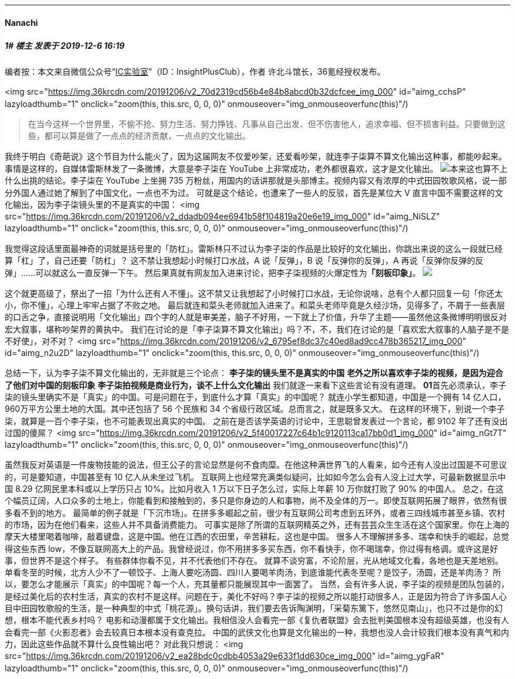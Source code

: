 

-----

####  Nanachi  
##### 1#       楼主       发表于 2019-12-6 16:19



编者按：本文来自微信公众号“[IC实验室](https://mp.weixin.qq.com/s/t6m3tHkwhAFJG5-YTXms0w)”（ID：InsightPlusClub），作者 许北斗馆长，36氪经授权发布。

<img src="https://img.36krcdn.com/20191206/v2_70d2319cd56b4e84b8abcd0b32dcfcee_img_000" id="aimg_cchsP" lazyloadthumb="1" onclick="zoom(this, this.src, 0, 0, 0)" onmouseover="img_onmouseoverfunc(this)"/)


<blockquote>在当今这样一个世界里，不偷不抢、努力生活、努力挣钱、凡事从自己出发、但不伤害他人，追求幸福、但不损害利益。只要做到这些，都可以算是做了一点点的经济贡献，一点点的文化输出。
</blockquote>我终于明白《奇葩说》这个节目为什么能火了，因为这届网友不仅爱吵架，还爱看吵架，就连李子柒算不算文化输出这种事，都能吵起来。
事情是这样的，自媒体雷斯林发了一条微博，大意是李子柒在 YouTube 上非常成功，老外都很喜欢，这才是文化输出。
<img src="https://img.36krcdn.com/20191206/v2_0940fc30c9b24a95a0ed91201514638c_img_000" id="aimg_TNCD2" lazyloadthumb="1" onclick="zoom(this, this.src, 0, 0, 0)" onmouseover="img_onmouseoverfunc(this)"/)

本来这也算不上什么出挑的结论。李子柒在 YouTube 上坐拥 735 万粉丝，用国内的话讲那就是头部博主。视频内容又有浓厚的中式田园牧歌风格，说一部分外国人通过她了解到了中国文化，一点也不为过。
可就是这个结论，也遭来了一些人的反驳，首先是某位大 V 直言中国不需要这样的文化输出，因为李子柒镜头里的不是真实的中国：
<img src="https://img.36krcdn.com/20191206/v2_ddadb094ee6941b58f104819a20e6e19_img_000" id="aimg_NiSLZ" lazyloadthumb="1" onclick="zoom(this, this.src, 0, 0, 0)" onmouseover="img_onmouseoverfunc(this)"/)

我觉得这段话里面最神奇的词就是括号里的「防杠」。雷斯林只不过认为李子柒的作品是比较好的文化输出，你跳出来说的这么一段就已经算「杠」了，自己还要「防杠」？
这不禁让我想起小时候打口水战，A 说「反弹」，B 说「反弹你的反弹」，A 再说「反弹你反弹的反弹」......可以就这么一直反弹一下午。
然后果真就有网友加入进来讨论，把李子柒视频的火爆定性为<strong>「刻板印象」</strong>。
<img src="https://mmbiz.qlogo.cn/mmbiz_png/PNI6qe4niah7dcZULBlic0PmNSawCyQk98w79dkEPOIMszjvEIIvIibkK8R2ckJ5qRSZaRwCxQ9M8pMrb6sibKYpWw/0?wx_fmt=png" referrerpolicy="no-referrer">

这个就更高级了，祭出了一招「为什么还有人不懂」。这不禁又让我想起了小时候打口水战，无论你说啥，总有个人都只回复一句「你还太小，你不懂」，心理上牢牢占据了不败之地。
最后就连和菜头老师就加入进来了。和菜头老师毕竟是久经沙场，见得多了，不屑于一些表层的口舌之争，直接说明用「文化输出」四个字的人就是审美差，脑子不好用，一下就上了价值，升华了主题——虽然他这条微博明明很反对宏大叙事，堪称吵架界的黄执中。
我们在讨论的是「李子柒算不算文化输出」吗？不，不，我们在讨论的是「喜欢宏大叙事的人脑子是不是不好使」，对不对？
<img src="https://img.36krcdn.com/20191206/v2_6795ef8dc37c40ed8ad9cc478b365217_img_000" id="aimg_n2u2D" lazyloadthumb="1" onclick="zoom(this, this.src, 0, 0, 0)" onmouseover="img_onmouseoverfunc(this)"/)

总结一下，认为李子柒不算文化输出的，无非就是三个论点：
<strong>李子柒的镜头里不是真实的中国</strong>
<strong>老外之所以喜欢李子柒的视频，是因为迎合了他们对中国的刻板印象</strong>
<strong>李子柒拍视频是商业行为，谈不上什么文化输出</strong>
我们就逐一来看下这些言论有没有道理。
<strong>01</strong>首先必须承认，李子柒的镜头里确实不是「真实」的中国。可是问题在于，到底什么才算「真实」的中国呢？
就连小学生都知道，中国是一个拥有 14 亿人口，960万平方公里土地的大国。其中还包括了 56 个民族和 34 个省级行政区域。总而言之，就是既多又大。
在这样的环境下，别说一个李子柒，就算是一百个李子柒，也不可能表现出真实的中国。
之前在是否该学英语的讨论中，王思聪曾发表过一个言论，都 9102 年了还有没出过国的傻屌？
<img src="https://img.36krcdn.com/20191206/v2_5f40017227c64b1c9120113ca17bb0d1_img_000" id="aimg_nGt7T" lazyloadthumb="1" onclick="zoom(this, this.src, 0, 0, 0)" onmouseover="img_onmouseoverfunc(this)"/)

虽然我反对英语是一件废物技能的说法，但王公子的言论显然是何不食肉糜。在他这种满世界飞的人看来，如今还有人没出过国是不可思议的，可是要知道，中国甚至有 10 亿人从未坐过飞机。
互联网上也经常充满类似疑问，比如如今怎么会有人没上过大学，可最新数据显示中国 8.29 亿网民里本科或以上学历只占 10%。比如月收入 1 万以下日子怎么过，实际上年薪 10 万你就打败了 90% 的中国人。
总之，在这个幅员辽阔，人口众多的土地上，你能看到和接触到的，多只是你身边的人和事物，尚不及全体的万一。即使互联网拓展了眼界，依然有很多看不到的地方。
最简单的例子就是「下沉市场」。在拼多多崛起之前，很少有互联网公司考虑到五环外，或者三四线城市甚至乡镇、农村的市场，因为在他们看来，这些人并不具备消费能力。
可事实是除了所谓的互联网精英之外，还有芸芸众生生活在这个国家里。你在上海的摩天大楼里喝着咖啡，敲着键盘，这是中国。他在江西的农田里，辛苦耕耘，这也是中国。
很多人不理解拼多多、瑞幸和快手的崛起，总觉得这些东西 low，不像互联网高大上的产品。我曾经说过，你不用拼多多买东西，你不看快手，你不喝瑞幸，你过得有格调。或许这是好事，但世界不是这个样子。
有些群体你看不见，并不代表他们不存在。
就算不谈穷富，不论阶层，光从地域文化看，各地也是天差地别。单看冬至的时候，北方人少不了一顿饺子、上海人要吃汤圆、四川人要喝羊肉汤，到底谁能代表冬至呢？是饺子，汤圆，还是羊肉汤？
所以，要怎么才能展示「真实」的中国呢？每一个人，充其量都只能展现其中一面罢了。
当然，会有许多人说，李子柒的视频是团队包装的，是经过美化后的农村生活，真实的农村不是这样。问题在于，美化不好吗？李子柒的视频之所以能打动很多人，正是因为符合了许多国人心目中田园牧歌般的生活，是一种典型的中式「桃花源」。换句话讲，我们要去告诉陶渊明，「采菊东篱下，悠然见南山」，也只不过是你的幻想，根本不能代表乡村吗？
电影和动漫都属于文化输出。我相信没人会看完一部《复仇者联盟》会去批判美国根本没有超级英雄，也没有人会看完一部《火影忍者》会去较真日本根本没有查克拉。
中国的武侠文化也算是文化输出的一种，我想也没人会计较我们根本没有真气和内力，因此这些作品就不算什么良性输出吧？
对此我只想说：
<img src="https://img.36krcdn.com/20191206/v2_ea28bdc0cdbb4053a29e633f1dd630ce_img_000" id="aimg_ygFaR" lazyloadthumb="1" onclick="zoom(this, this.src, 0, 0, 0)" onmouseover="img_onmouseoverfunc(this)"/)
